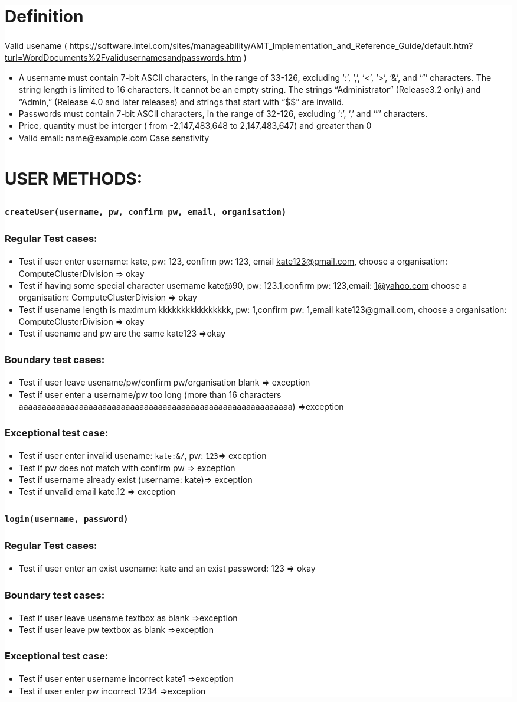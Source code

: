 # Definition
Valid usename ( https://software.intel.com/sites/manageability/AMT_Implementation_and_Reference_Guide/default.htm?turl=WordDocuments%2Fvalidusernamesandpasswords.htm )
- A username must contain 7-bit ASCII characters, in the range of 33-126, excluding ‘:’, ‘,’, ‘<’, ‘>’, ‘&’, and ‘”’ characters. The string length is limited to 16 characters. It cannot be an empty string. The strings “Administrator” (Release3.2 only) and “Admin,” (Release 4.0 and later releases) and strings that start with “$$” are invalid.
- Passwords must contain 7-bit ASCII characters, in the range of 32-126, excluding ‘:’, ‘,’ and ‘”’ characters. 
- Price, quantity must be interger ( from  -2,147,483,648 to 2,147,483,647) and greater than 0
- Valid email: name@example.com
Case senstivity 
# USER METHODS:
### `createUser(username, pw, confirm pw, email, organisation)`
### Regular Test cases:
- Test if user enter username: kate, pw: 123, confirm pw: 123, email kate123@gmail.com, choose a organisation: ComputeClusterDivision  => okay
- Test if having some special character username kate@90, pw: 123.1,confirm pw: 123,email: 1@yahoo.com choose a organisation: ComputeClusterDivision => okay
- Test if usename length is maximum kkkkkkkkkkkkkkkk, pw: 1,confirm pw: 1,email kate123@gmail.com,  choose a organisation: ComputeClusterDivision => okay
- Test if usename and pw are the same kate123 =>okay
### Boundary test cases:
- Test if user leave usename/pw/confirm pw/organisation blank => exception
- Test if user enter a username/pw too long (more than 16 characters aaaaaaaaaaaaaaaaaaaaaaaaaaaaaaaaaaaaaaaaaaaaaaaaaaaaaaaaaaa) =>exception
### Exceptional test case:
- Test if user enter invalid usename: `kate:&/`, pw: `123`=> exception
- Test if pw does not match with confirm pw => exception
- Test if username already exist (username: kate)=> exception
- Test if unvalid email kate.12 => exception


### `login(username, password)`  
### Regular Test cases:
- Test if user enter an exist usename: kate and an exist password: 123 => okay
### Boundary test cases:
- Test if user leave usename textbox as blank =>exception
- Test if user leave pw textbox as blank =>exception
### Exceptional test case:
- Test if user enter username incorrect kate1 =>exception
- Test if user enter pw incorrect 1234 =>exception
